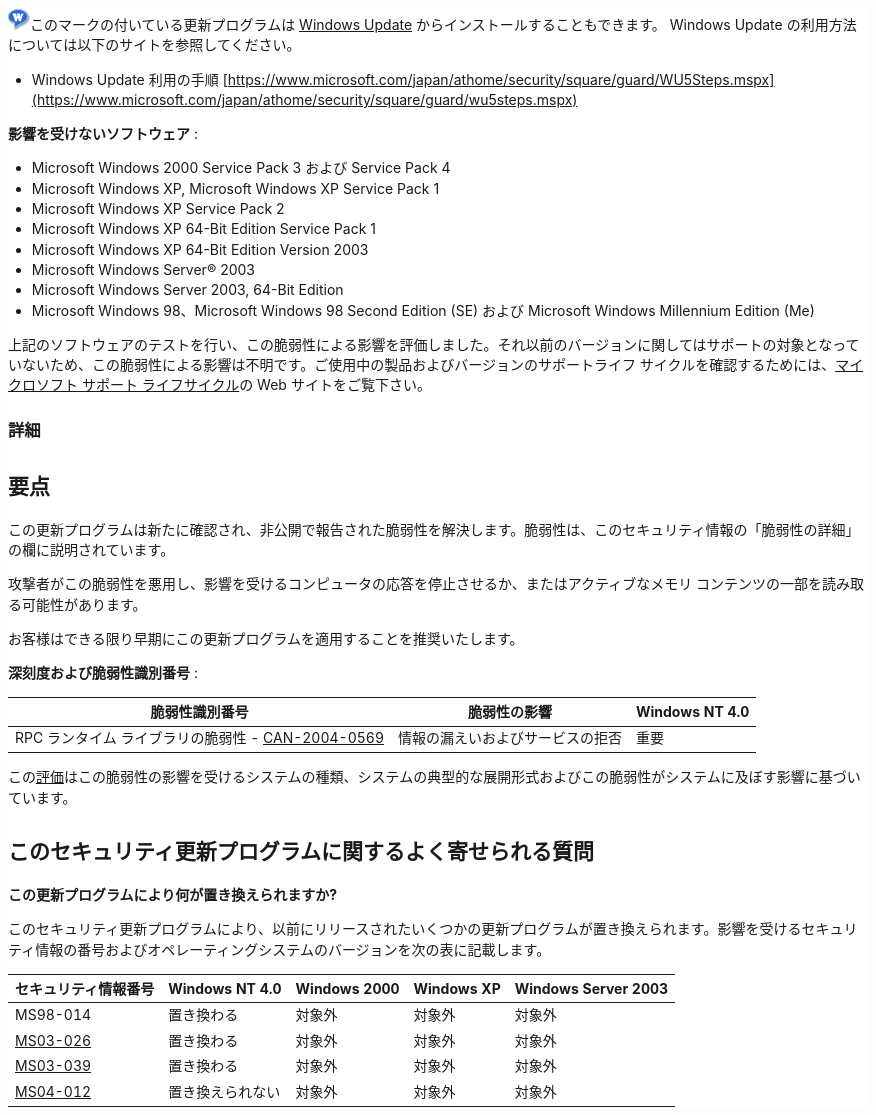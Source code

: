 ![](../../images/Dn636400.wu_s(ja-JP,Security.10).gif)このマークの付いている更新プログラムは [Windows Update](https://update.microsoft.com/microsoftupdate/) からインストールすることもできます。
Windows Update の利用方法については以下のサイトを参照してください。

-   Windows Update 利用の手順
    [https://www.microsoft.com/japan/athome/security/square/guard/WU5Steps.mspx](https://www.microsoft.com/japan/athome/security/square/guard/wu5steps.mspx)

**影響を受けないソフトウェア** :

-   Microsoft Windows 2000 Service Pack 3 および Service Pack 4
-   Microsoft Windows XP, Microsoft Windows XP Service Pack 1
-   Microsoft Windows XP Service Pack 2
-   Microsoft Windows XP 64-Bit Edition Service Pack 1
-   Microsoft Windows XP 64-Bit Edition Version 2003
-   Microsoft Windows Server® 2003
-   Microsoft Windows Server 2003, 64-Bit Edition
-   Microsoft Windows 98、Microsoft Windows 98 Second Edition (SE) および Microsoft Windows Millennium Edition (Me)

上記のソフトウェアのテストを行い、この脆弱性による影響を評価しました。それ以前のバージョンに関してはサポートの対象となっていないため、この脆弱性による影響は不明です。ご使用中の製品およびバージョンのサポートライフ サイクルを確認するためには、[マイクロソフト サポート ライフサイクル](https://support.microsoft.com/lifecycle/)の Web サイトをご覧下さい。

### 詳細

要点
----


この更新プログラムは新たに確認され、非公開で報告された脆弱性を解決します。脆弱性は、このセキュリティ情報の「脆弱性の詳細」の欄に説明されています。

攻撃者がこの脆弱性を悪用し、影響を受けるコンピュータの応答を停止させるか、またはアクティブなメモリ コンテンツの一部を読み取る可能性があります。

お客様はできる限り早期にこの更新プログラムを適用することを推奨いたします。

**深刻度および脆弱性識別番号** :

| 脆弱性識別番号                                                                                                       | 脆弱性の影響                     | Windows NT 4.0 |
|----------------------------------------------------------------------------------------------------------------------|----------------------------------|----------------|
| RPC ランタイム ライブラリの脆弱性 - [CAN-2004-0569](https://www.cve.mitre.org/cgi-bin/cvename.cgi?name=can-2004-0569) | 情報の漏えいおよびサービスの拒否 | 重要           |

この[評価](https://technet.microsoft.com/security/bulletin/rating)はこの脆弱性の影響を受けるシステムの種類、システムの典型的な展開形式およびこの脆弱性がシステムに及ぼす影響に基づいています。

このセキュリティ更新プログラムに関するよく寄せられる質問
--------------------------------------------------------


**この更新プログラムにより何が置き換えられますか?**

このセキュリティ更新プログラムにより、以前にリリースされたいくつかの更新プログラムが置き換えられます。影響を受けるセキュリティ情報の番号およびオペレーティングシステムのバージョンを次の表に記載します。

| セキュリティ情報番号                                                | Windows NT 4.0   | Windows 2000 | Windows XP | Windows Server 2003 |
|---------------------------------------------------------------------|------------------|--------------|------------|---------------------|
| MS98-014                                                            | 置き換わる       | 対象外       | 対象外     | 対象外              |
| [MS03-026](https://technet.microsoft.com/security/bulletin/ms03-026) | 置き換わる       | 対象外       | 対象外     | 対象外              |
| [MS03-039](https://technet.microsoft.com/security/bulletin/ms03-039) | 置き換わる       | 対象外       | 対象外     | 対象外              |
| [MS04-012](https://technet.microsoft.com/security/bulletin/ms04-012) | 置き換えられない | 対象外       | 対象外     | 対象外              |
